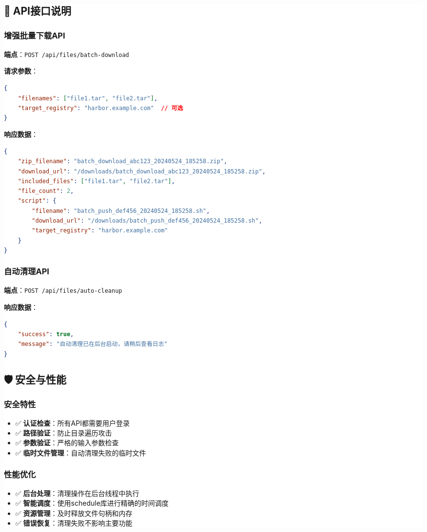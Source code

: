 ## 🔧 API接口说明

### 增强批量下载API

**端点**：`POST /api/files/batch-download`

**请求参数**：
```json
{
    "filenames": ["file1.tar", "file2.tar"],
    "target_registry": "harbor.example.com"  // 可选
}
```

**响应数据**：
```json
{
    "zip_filename": "batch_download_abc123_20240524_185258.zip",
    "download_url": "/downloads/batch_download_abc123_20240524_185258.zip",
    "included_files": ["file1.tar", "file2.tar"],
    "file_count": 2,
    "script": {
        "filename": "batch_push_def456_20240524_185258.sh",
        "download_url": "/downloads/batch_push_def456_20240524_185258.sh",
        "target_registry": "harbor.example.com"
    }
}
```

### 自动清理API

**端点**：`POST /api/files/auto-cleanup`

**响应数据**：
```json
{
    "success": true,
    "message": "自动清理已在后台启动，请稍后查看日志"
}
```

## 🛡️ 安全与性能

### 安全特性

- ✅ **认证检查**：所有API都需要用户登录
- ✅ **路径验证**：防止目录遍历攻击
- ✅ **参数验证**：严格的输入参数检查
- ✅ **临时文件管理**：自动清理失败的临时文件

### 性能优化

- ✅ **后台处理**：清理操作在后台线程中执行
- ✅ **智能调度**：使用schedule库进行精确的时间调度
- ✅ **资源管理**：及时释放文件句柄和内存
- ✅ **错误恢复**：清理失败不影响主要功能
